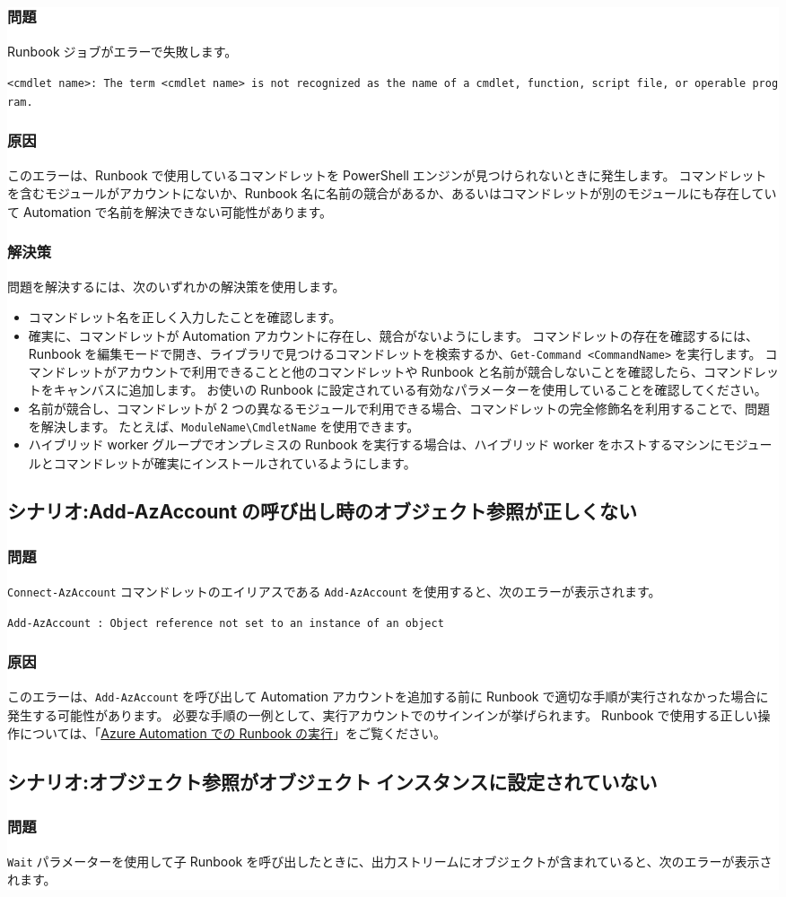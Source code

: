### <a name="issue"></a>問題

Runbook ジョブがエラーで失敗します。

```error
<cmdlet name>: The term <cmdlet name> is not recognized as the name of a cmdlet, function, script file, or operable program.
```

### <a name="cause"></a>原因

このエラーは、Runbook で使用しているコマンドレットを PowerShell エンジンが見つけられないときに発生します。 コマンドレットを含むモジュールがアカウントにないか、Runbook 名に名前の競合があるか、あるいはコマンドレットが別のモジュールにも存在していて Automation で名前を解決できない可能性があります。

### <a name="resolution"></a>解決策

問題を解決するには、次のいずれかの解決策を使用します。

* コマンドレット名を正しく入力したことを確認します。
* 確実に、コマンドレットが Automation アカウントに存在し、競合がないようにします。 コマンドレットの存在を確認するには、Runbook を編集モードで開き、ライブラリで見つけるコマンドレットを検索するか、`Get-Command <CommandName>` を実行します。 コマンドレットがアカウントで利用できることと他のコマンドレットや Runbook と名前が競合しないことを確認したら、コマンドレットをキャンバスに追加します。 お使いの Runbook に設定されている有効なパラメーターを使用していることを確認してください。
* 名前が競合し、コマンドレットが 2 つの異なるモジュールで利用できる場合、コマンドレットの完全修飾名を利用することで、問題を解決します。 たとえば、`ModuleName\CmdletName` を使用できます。
* ハイブリッド worker グループでオンプレミスの Runbook を実行する場合は、ハイブリッド worker をホストするマシンにモジュールとコマンドレットが確実にインストールされているようにします。

## <a name="scenario-incorrect-object-reference-on-call-to-add-azaccount"></a><a name="object-reference-not-set"></a>シナリオ:Add-AzAccount の呼び出し時のオブジェクト参照が正しくない

### <a name="issue"></a>問題

`Connect-AzAccount` コマンドレットのエイリアスである `Add-AzAccount` を使用すると、次のエラーが表示されます。

```error
Add-AzAccount : Object reference not set to an instance of an object
```

### <a name="cause"></a>原因

このエラーは、`Add-AzAccount` を呼び出して Automation アカウントを追加する前に Runbook で適切な手順が実行されなかった場合に発生する可能性があります。 必要な手順の一例として、実行アカウントでのサインインが挙げられます。 Runbook で使用する正しい操作については、「[Azure Automation での Runbook の実行](../automation-runbook-execution.md)」をご覧ください。

## <a name="scenario-object-reference-not-set-to-an-instance-of-an-object"></a><a name="child-runbook-object"></a>シナリオ:オブジェクト参照がオブジェクト インスタンスに設定されていない

### <a name="issue"></a>問題

`Wait` パラメーターを使用して子 Runbook を呼び出したときに、出力ストリームにオブジェクトが含まれていると、次のエラーが表示されます。
